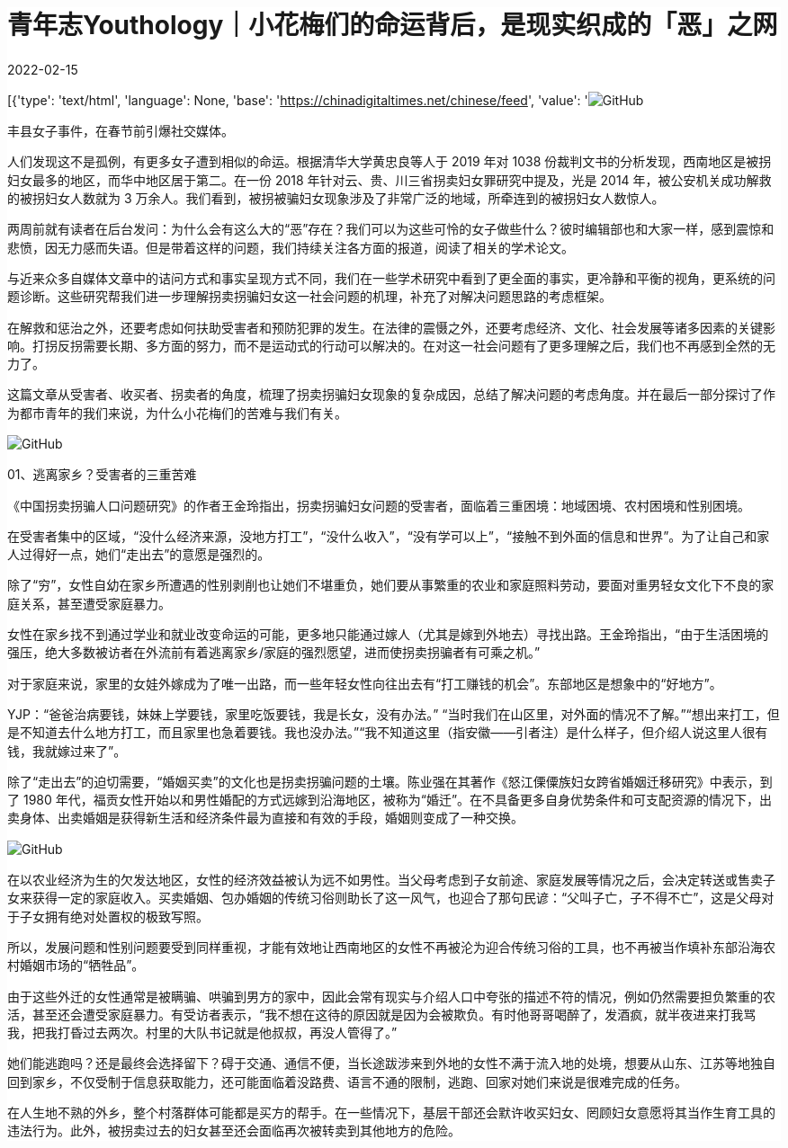 # 青年志Youthology｜小花梅们的命运背后，是现实织成的「恶」之网

2022-02-15

[{'type': 'text/html', 'language': None, 'base': 'https://chinadigitaltimes.net/chinese/feed', 'value': '![GitHub](https://chinadigitaltimes.net/chinese/files/2022/02/1.gif)

丰县女子事件，在春节前引爆社交媒体。

人们发现这不是孤例，有更多女子遭到相似的命运。根据清华大学黄忠良等人于 2019 年对 1038 份裁判文书的分析发现，西南地区是被拐妇女最多的地区，而华中地区居于第二。在一份 2018 年针对云、贵、川三省拐卖妇女罪研究中提及，光是 2014 年，被公安机关成功解救的被拐妇女人数就为 3 万余人。我们看到，被拐被骗妇女现象涉及了非常广泛的地域，所牵连到的被拐妇女人数惊人。

两周前就有读者在后台发问：为什么会有这么大的“恶”存在？我们可以为这些可怜的女子做些什么？彼时编辑部也和大家一样，感到震惊和悲愤，因无力感而失语。但是带着这样的问题，我们持续关注各方面的报道，阅读了相关的学术论文。

与近来众多自媒体文章中的诘问方式和事实呈现方式不同，我们在一些学术研究中看到了更全面的事实，更冷静和平衡的视角，更系统的问题诊断。这些研究帮我们进一步理解拐卖拐骗妇女这一社会问题的机理，补充了对解决问题思路的考虑框架。

在解救和惩治之外，还要考虑如何扶助受害者和预防犯罪的发生。在法律的震慑之外，还要考虑经济、文化、社会发展等诸多因素的关键影响。打拐反拐需要长期、多方面的努力，而不是运动式的行动可以解决的。在对这一社会问题有了更多理解之后，我们也不再感到全然的无力了。

这篇文章从受害者、收买者、拐卖者的角度，梳理了拐卖拐骗妇女现象的复杂成因，总结了解决问题的考虑角度。并在最后一部分探讨了作为都市青年的我们来说，为什么小花梅们的苦难与我们有关。

![GitHub](https://chinadigitaltimes.net/chinese/files/2022/02/2-1.jpg)

01、逃离家乡？受害者的三重苦难

《中国拐卖拐骗人口问题研究》的作者王金玲指出，拐卖拐骗妇女问题的受害者，面临着三重困境：地域困境、农村困境和性别困境。

在受害者集中的区域，“没什么经济来源，没地方打工”，“没什么收入”，“没有学可以上”，“接触不到外面的信息和世界”。为了让自己和家人过得好一点，她们“走出去”的意愿是强烈的。

除了“穷”，女性自幼在家乡所遭遇的性别剥削也让她们不堪重负，她们要从事繁重的农业和家庭照料劳动，要面对重男轻女文化下不良的家庭关系，甚至遭受家庭暴力。

女性在家乡找不到通过学业和就业改变命运的可能，更多地只能通过嫁人（尤其是嫁到外地去）寻找出路。王金玲指出，“由于生活困境的强压，绝大多数被访者在外流前有着逃离家乡/家庭的强烈愿望，进而使拐卖拐骗者有可乘之机。”

对于家庭来说，家里的女娃外嫁成为了唯一出路，而一些年轻女性向往出去有“打工赚钱的机会”。东部地区是想象中的“好地方”。

YJP：“爸爸治病要钱，妹妹上学要钱，家里吃饭要钱，我是长女，没有办法。” “当时我们在山区里，对外面的情况不了解。”“想出来打工，但是不知道去什么地方打工，而且家里也急着要钱。我也没办法。”“我不知道这里（指安徽——引者注）是什么样子，但介绍人说这里人很有钱，我就嫁过来了”。

除了“走出去”的迫切需要，“婚姻买卖”的文化也是拐卖拐骗问题的土壤。陈业强在其著作《怒江傈僳族妇女跨省婚姻迁移研究》中表示，到了 1980 年代，福贡女性开始以和男性婚配的方式远嫁到沿海地区，被称为“婚迁”。在不具备更多自身优势条件和可支配资源的情况下，出卖身体、出卖婚姻是获得新生活和经济条件最为直接和有效的手段，婚姻则变成了一种交换。

![GitHub](https://chinadigitaltimes.net/chinese/files/2022/02/3.jpg)

在以农业经济为生的欠发达地区，女性的经济效益被认为远不如男性。当父母考虑到子女前途、家庭发展等情况之后，会决定转送或售卖子女来获得一定的家庭收入。买卖婚姻、包办婚姻的传统习俗则助长了这一风气，也迎合了那句民谚：“父叫子亡，子不得不亡”，这是父母对于子女拥有绝对处置权的极致写照。

所以，发展问题和性别问题要受到同样重视，才能有效地让西南地区的女性不再被沦为迎合传统习俗的工具，也不再被当作填补东部沿海农村婚姻市场的“牺牲品”。

由于这些外迁的女性通常是被瞒骗、哄骗到男方的家中，因此会常有现实与介绍人口中夸张的描述不符的情况，例如仍然需要担负繁重的农活，甚至还会遭受家庭暴力。有受访者表示，“我不想在这待的原因就是因为会被欺负。有时他哥哥喝醉了，发酒疯，就半夜进来打我骂我，把我打昏过去两次。村里的大队书记就是他叔叔，再没人管得了。”

她们能逃跑吗？还是最终会选择留下？碍于交通、通信不便，当长途跋涉来到外地的女性不满于流入地的处境，想要从山东、江苏等地独自回到家乡，不仅受制于信息获取能力，还可能面临着没路费、语言不通的限制，逃跑、回家对她们来说是很难完成的任务。

在人生地不熟的外乡，整个村落群体可能都是买方的帮手。在一些情况下，基层干部还会默许收买妇女、罔顾妇女意愿将其当作生育工具的违法行为。此外，被拐卖过去的妇女甚至还会面临再次被转卖到其他地方的危险。
